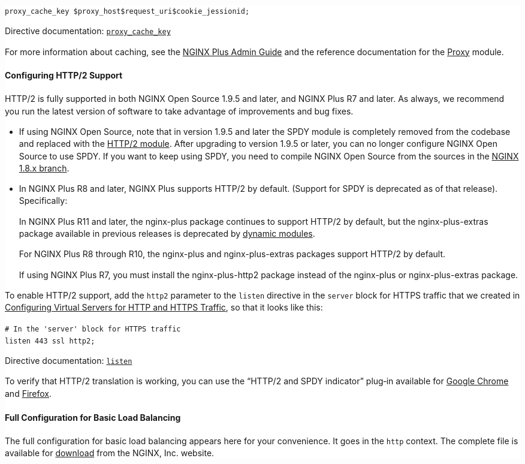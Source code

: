 ```text
proxy_cache_key $proxy_host$request_uri$cookie_jessionid;
```

Directive documentation: [`proxy_cache_key`](https://nginx.org/en/docs/http/ngx_http_proxy_module.html#proxy_cache_key)

For more information about caching, see the [NGINX Plus Admin Guide](https://docs.nginx.com/nginx/deployment-guides/load-balance-third-party/apache-tomcat/nginx/deployment-guides/admin-guide/content-cache/content-caching.md) and the reference documentation for the [Proxy](https://nginx.org/en/docs/http/ngx_http_proxy_module.html) module.

#### Configuring HTTP/2 Support

HTTP/2 is fully supported in both NGINX Open Source 1.9.5 and later, and NGINX Plus R7 and later. As always, we recommend you run the latest version of software to take advantage of improvements and bug fixes.

* If using NGINX Open Source, note that in version 1.9.5 and later the SPDY module is completely removed from the codebase and replaced with the [HTTP/2 module](https://nginx.org/en/docs/http/ngx_http_v2_module.html). After upgrading to version 1.9.5 or later, you can no longer configure NGINX Open Source to use SPDY. If you want to keep using SPDY, you need to compile NGINX Open Source from the sources in the [NGINX 1.8.x branch](https://nginx.org/en/download.html).
* In NGINX Plus R8 and later, NGINX Plus supports HTTP/2 by default. \(Support for SPDY is deprecated as of that release\). Specifically:

  In NGINX Plus R11 and later, the nginx-plus package continues to support HTTP/2 by default, but the nginx-plus-extras package available in previous releases is deprecated by [dynamic modules](https://www.nginx.com/products/dynamic-modules/).

  For NGINX Plus R8 through R10, the nginx-plus and nginx-plus-extras packages support HTTP/2 by default.

  If using NGINX Plus R7, you must install the nginx-plus-http2 package instead of the nginx-plus or nginx-plus-extras package.

To enable HTTP/2 support, add the `http2` parameter to the `listen` directive in the `server` block for HTTPS traffic that we created in [Configuring Virtual Servers for HTTP and HTTPS Traffic](https://docs.nginx.com/nginx/deployment-guides/load-balance-third-party/apache-tomcat/#virtual-servers), so that it looks like this:

```text
# In the 'server' block for HTTPS traffic
listen 443 ssl http2;
```

Directive documentation: [`listen`](https://nginx.org/en/docs/http/ngx_http_core_module.html#listen)

To verify that HTTP/2 translation is working, you can use the “HTTP/2 and SPDY indicator” plug‑in available for [Google Chrome](https://chrome.google.com/webstore/detail/http2-and-spdy-indicator/mpbpobfflnpcgagjijhmgnchggcjblin?hl=en) and [Firefox](https://addons.mozilla.org/en-US/firefox/addon/http2-indicator/).

#### Full Configuration for Basic Load Balancing

The full configuration for basic load balancing appears here for your convenience. It goes in the `http` context. The complete file is available for [download](https://www.nginx.com/resource/conf/tomcat-basic.conf) from the NGINX, Inc. website.
